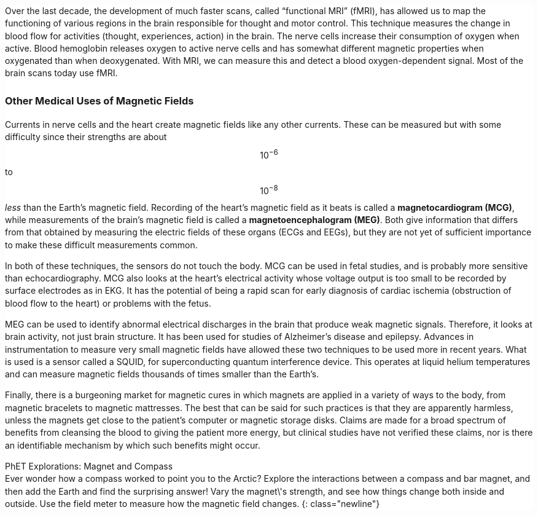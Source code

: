 Over the last decade, the development of much faster scans, called “functional
MRI” (fMRI), has allowed us to map the functioning of various regions in the
brain responsible for thought and motor control. This technique measures the
change in blood flow for activities (thought, experiences, action) in the brain.
The nerve cells increase their consumption of oxygen when active. Blood
hemoglobin releases oxygen to active nerve cells and has somewhat different
magnetic properties when oxygenated than when deoxygenated. With MRI, we can
measure this and detect a blood oxygen-dependent signal. Most of the brain scans
today use fMRI.

### Other Medical Uses of Magnetic Fields

Currents in nerve cells and the heart create magnetic fields like any other
currents. These can be measured but with some difficulty since their strengths
are about $$10^{-6} $$ to $$10^{-8} $$
*less* than the Earth’s magnetic field. Recording of the heart’s magnetic field
as it beats is called a **magnetocardiogram (MCG)**, while measurements of the
brain’s magnetic field is called a **magnetoencephalogram (MEG)**. Both give
information that differs from that obtained by measuring the electric fields of
these organs (ECGs and EEGs), but they are not yet of sufficient importance to
make these difficult measurements common.

In both of these techniques, the sensors do not touch the body. MCG can be used
in fetal studies, and is probably more sensitive than echocardiography. MCG also
looks at the heart’s electrical activity whose voltage output is too small to be
recorded by surface electrodes as in EKG. It has the potential of being a rapid
scan for early diagnosis of cardiac ischemia (obstruction of blood flow to the
heart) or problems with the fetus.

MEG can be used to identify abnormal electrical discharges in the brain that
produce weak magnetic signals. Therefore, it looks at brain activity, not just
brain structure. It has been used for studies of Alzheimer’s disease and
epilepsy. Advances in instrumentation to measure very small magnetic fields have
allowed these two techniques to be used more in recent years. What is used is a
sensor called a SQUID, for superconducting quantum interference device. This
operates at liquid helium temperatures and can measure magnetic fields thousands
of times smaller than the Earth’s.

Finally, there is a burgeoning market for magnetic cures in which magnets are
applied in a variety of ways to the body, from magnetic bracelets to magnetic
mattresses. The best that can be said for such practices is that they are
apparently harmless, unless the magnets get close to the patient’s computer or
magnetic storage disks. Claims are made for a broad spectrum of benefits from
cleansing the blood to giving the patient more energy, but clinical studies have
not verified these claims, nor is there an identifiable mechanism by which such
benefits might occur.

<div class="note" data-has-label="true" class="interactive" data-label="" markdown="1">
<div class="title">
PhET Explorations: Magnet and Compass
</div>
Ever wonder how a compass worked to point you to the Arctic? Explore the interactions between a compass and bar magnet, and then add the Earth and find the surprising answer! Vary the magnet\'s strength, and see how things change both inside and outside. Use the field meter to measure how the magnetic field changes.
{: class="newline"}

